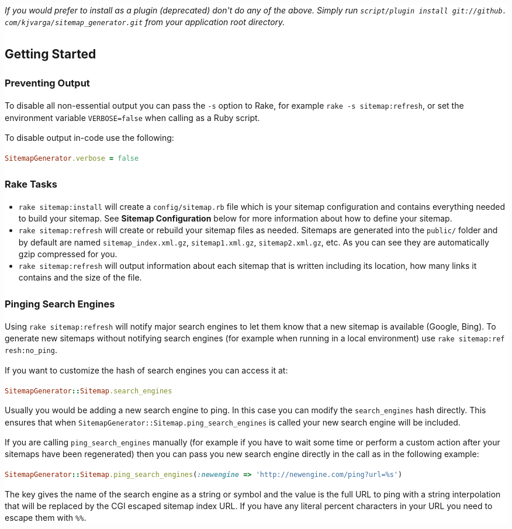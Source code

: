 _If you would prefer to install as a plugin (deprecated) don't do any of the above.  Simply run `script/plugin install git://github.com/kjvarga/sitemap_generator.git` from your application root directory._

## Getting Started

### Preventing Output

To disable all non-essential output you can pass the `-s` option to Rake, for example `rake -s sitemap:refresh`, or set the environment variable `VERBOSE=false` when calling as a Ruby script.

To disable output in-code use the following:

```ruby
SitemapGenerator.verbose = false
```

### Rake Tasks

* `rake sitemap:install` will create a `config/sitemap.rb` file which is your sitemap configuration and contains everything needed to build your sitemap.  See **Sitemap Configuration** below for more information about how to define your sitemap.
* `rake sitemap:refresh` will create or rebuild your sitemap files as needed.  Sitemaps are generated into the `public/` folder and by default are named `sitemap_index.xml.gz`, `sitemap1.xml.gz`, `sitemap2.xml.gz`, etc.  As you can see they are automatically gzip compressed for you.
* `rake sitemap:refresh` will output information about each sitemap that is written including its location, how many links it contains and the size of the file.


### Pinging Search Engines

Using `rake sitemap:refresh` will notify major search engines to let them know that a new sitemap is available (Google, Bing).  To generate new sitemaps without notifying search engines (for example when running in a local environment) use `rake sitemap:refresh:no_ping`.

If you want to customize the hash of search engines you can access it at:

```ruby
SitemapGenerator::Sitemap.search_engines
```

Usually you would be adding a new search engine to ping.  In this case you can modify the `search_engines` hash directly.  This ensures that when `SitemapGenerator::Sitemap.ping_search_engines` is called your new search engine will be included.

If you are calling `ping_search_engines` manually (for example if you have to wait some time or perform a custom action after your sitemaps have been regenerated) then you can pass you new search engine directly in the call as in the following example:

```ruby
SitemapGenerator::Sitemap.ping_search_engines(:newengine => 'http://newengine.com/ping?url=%s')
```

The key gives the name of the search engine as a string or symbol and the value is the full URL to ping with a string interpolation that will be replaced by the CGI escaped sitemap index URL.  If you have any literal percent characters in your URL you need to escape them with `%%`.
